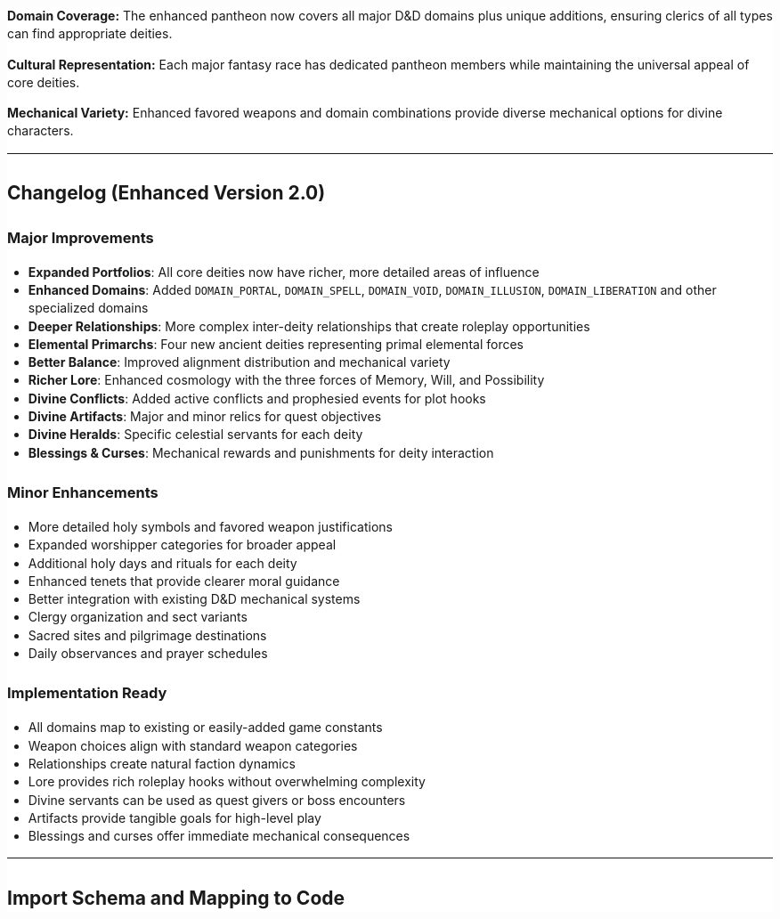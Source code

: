 **Domain Coverage:** The enhanced pantheon now covers all major D&D domains plus unique additions, ensuring clerics of all types can find appropriate deities.

**Cultural Representation:** Each major fantasy race has dedicated pantheon members while maintaining the universal appeal of core deities.

**Mechanical Variety:** Enhanced favored weapons and domain combinations provide diverse mechanical options for divine characters.

---

## Changelog (Enhanced Version 2.0)

### Major Improvements
- **Expanded Portfolios**: All core deities now have richer, more detailed areas of influence
- **Enhanced Domains**: Added `DOMAIN_PORTAL`, `DOMAIN_SPELL`, `DOMAIN_VOID`, `DOMAIN_ILLUSION`, `DOMAIN_LIBERATION` and other specialized domains
- **Deeper Relationships**: More complex inter-deity relationships that create roleplay opportunities
- **Elemental Primarchs**: Four new ancient deities representing primal elemental forces
- **Better Balance**: Improved alignment distribution and mechanical variety
- **Richer Lore**: Enhanced cosmology with the three forces of Memory, Will, and Possibility
- **Divine Conflicts**: Added active conflicts and prophesied events for plot hooks
- **Divine Artifacts**: Major and minor relics for quest objectives
- **Divine Heralds**: Specific celestial servants for each deity
- **Blessings & Curses**: Mechanical rewards and punishments for deity interaction

### Minor Enhancements
- More detailed holy symbols and favored weapon justifications
- Expanded worshipper categories for broader appeal
- Additional holy days and rituals for each deity
- Enhanced tenets that provide clearer moral guidance
- Better integration with existing D&D mechanical systems
- Clergy organization and sect variants
- Sacred sites and pilgrimage destinations
- Daily observances and prayer schedules

### Implementation Ready
- All domains map to existing or easily-added game constants
- Weapon choices align with standard weapon categories
- Relationships create natural faction dynamics
- Lore provides rich roleplay hooks without overwhelming complexity
- Divine servants can be used as quest givers or boss encounters
- Artifacts provide tangible goals for high-level play
- Blessings and curses offer immediate mechanical consequences



---
## Import Schema and Mapping to Code
